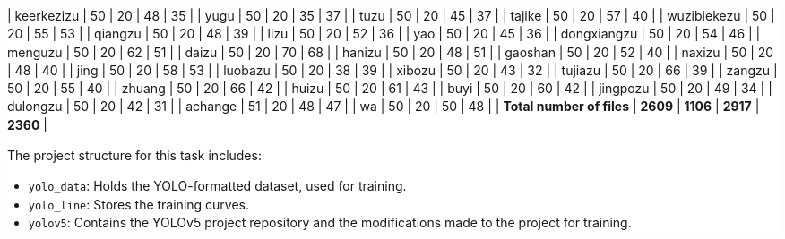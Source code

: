 | keerkezizu | 50 | 20 | 48 | 35 |
| yugu | 50 | 20 | 35 | 37 |
| tuzu | 50 | 20 | 45 | 37 |
| tajike | 50 | 20 | 57 | 40 |
| wuzibiekezu | 50 | 20 | 55 | 53 |
| qiangzu | 50 | 20 | 48 | 39 |
| lizu | 50 | 20 | 52 | 36 |
| yao | 50 | 20 | 45 | 36 |
| dongxiangzu | 50 | 20 | 54 | 46 |
| menguzu | 50 | 20 | 62 | 51 |
| daizu | 50 | 20 | 70 | 68 |
| hanizu | 50 | 20 | 48 | 51 |
| gaoshan | 50 | 20 | 52 | 40 |
| naxizu | 50 | 20 | 48 | 40 |
| jing | 50 | 20 | 58 | 53 |
| luobazu | 50 | 20 | 38 | 39 |
| xibozu | 50 | 20 | 43 | 32 |
| tujiazu | 50 | 20 | 66 | 39 |
| zangzu | 50 | 20 | 55 | 40 |
| zhuang | 50 | 20 | 66 | 42 |
| huizu | 50 | 20 | 61 | 43 |
| buyi | 50 | 20 | 60 | 42 |
| jingpozu | 50 | 20 | 49 | 34 |
| dulongzu | 50 | 20 | 42 | 31 |
| achange | 51 | 20 | 48 | 47 |
| wa | 50 | 20 | 50 | 48 |
| **Total number of files** | **2609** | **1106** | **2917** | **2360** |

The project structure for this task includes:

- `yolo_data`: Holds the YOLO-formatted dataset, used for training.
- `yolo_line`: Stores the training curves.
- `yolov5`: Contains the YOLOv5 project repository and the modifications made to the project for training.
